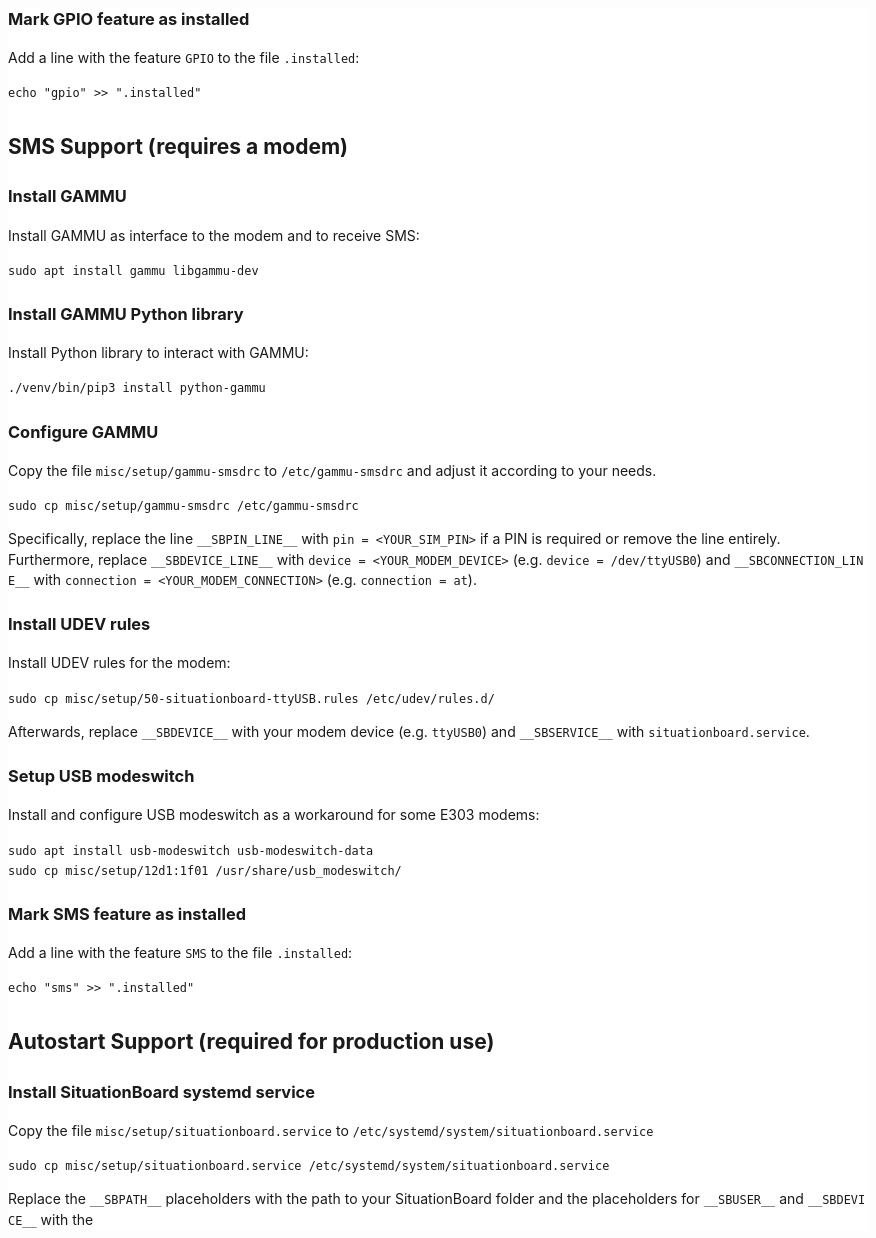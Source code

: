 ### Mark GPIO feature as installed
Add a line with the feature ```GPIO``` to the file ```.installed```:
```
echo "gpio" >> ".installed"
```


## SMS Support (requires a modem)

### Install GAMMU
Install GAMMU as interface to the modem and to receive SMS:
```
sudo apt install gammu libgammu-dev
```

### Install GAMMU Python library
Install Python library to interact with GAMMU:
```
./venv/bin/pip3 install python-gammu
```

### Configure GAMMU
Copy the file ```misc/setup/gammu-smsdrc``` to ```/etc/gammu-smsdrc``` and adjust it according to your needs.
```
sudo cp misc/setup/gammu-smsdrc /etc/gammu-smsdrc
```
Specifically, replace the line ```__SBPIN_LINE__``` with ```pin = <YOUR_SIM_PIN>``` if a PIN is required or remove the line entirely.
Furthermore, replace ```__SBDEVICE_LINE__``` with ```device = <YOUR_MODEM_DEVICE>``` (e.g. ```device = /dev/ttyUSB0```) and
```__SBCONNECTION_LINE__``` with ```connection = <YOUR_MODEM_CONNECTION>``` (e.g. ```connection = at```).

### Install UDEV rules
Install UDEV rules for the modem:
```
sudo cp misc/setup/50-situationboard-ttyUSB.rules /etc/udev/rules.d/
```
Afterwards, replace ```__SBDEVICE__``` with your modem device (e.g. ```ttyUSB0```)
and ```__SBSERVICE__``` with ```situationboard.service```.

### Setup USB modeswitch
Install and configure USB modeswitch as a workaround for some E303 modems:
```
sudo apt install usb-modeswitch usb-modeswitch-data
sudo cp misc/setup/12d1:1f01 /usr/share/usb_modeswitch/
```

### Mark SMS feature as installed
Add a line with the feature ```SMS``` to the file ```.installed```:
```
echo "sms" >> ".installed"
```


## Autostart Support (required for production use)

### Install SituationBoard systemd service
Copy the file ```misc/setup/situationboard.service``` to ```/etc/systemd/system/situationboard.service```
```
sudo cp misc/setup/situationboard.service /etc/systemd/system/situationboard.service
```
Replace the ```__SBPATH__``` placeholders with the path to your SituationBoard folder and
the placeholders for ```__SBUSER__``` and ```__SBDEVICE__``` with the
```